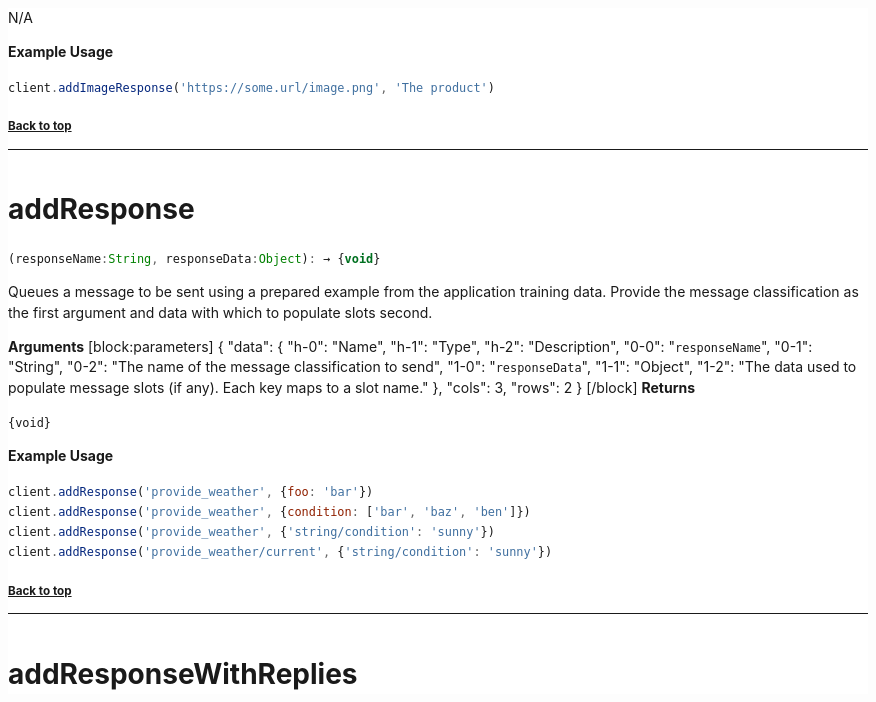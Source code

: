 N/A

**Example Usage**

```js
client.addImageResponse('https://some.url/image.png', 'The product')
```

**<sub>[Back to top](#)</sub>**
- - -

# addResponse

```js
(responseName:String, responseData:Object): → {void}
```

Queues a message to be sent using a prepared example from the application training data. Provide the message classification as the first argument and data with which to populate slots second.

**Arguments**
[block:parameters]
{
  "data": {
    "h-0": "Name",
    "h-1": "Type",
    "h-2": "Description",
    "0-0": "`responseName`",
    "0-1": "String",
    "0-2": "The name of the message classification to send",
    "1-0": "`responseData`",
    "1-1": "Object",
    "1-2": "The data used to populate message slots (if any). Each key maps to a slot name."
  },
  "cols": 3,
  "rows": 2
}
[/block]
**Returns**

`{void}`

**Example Usage**

```js
client.addResponse('provide_weather', {foo: 'bar'})
client.addResponse('provide_weather', {condition: ['bar', 'baz', 'ben']})
client.addResponse('provide_weather', {'string/condition': 'sunny'})
client.addResponse('provide_weather/current', {'string/condition': 'sunny'})
```

**<sub>[Back to top](#)</sub>**
- - -

# addResponseWithReplies
